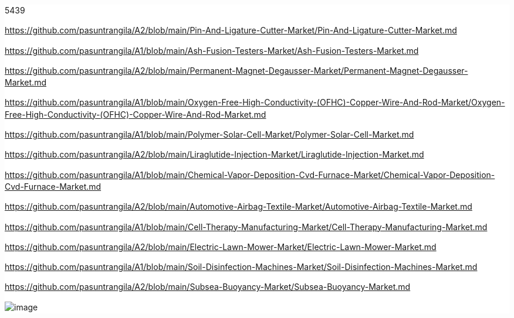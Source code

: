 5439</p><p><a href="https://github.com/pasuntrangila/A2/blob/main/Pin-And-Ligature-Cutter-Market/Pin-And-Ligature-Cutter-Market.md">https://github.com/pasuntrangila/A2/blob/main/Pin-And-Ligature-Cutter-Market/Pin-And-Ligature-Cutter-Market.md</a></p><p><a href="https://github.com/pasuntrangila/A1/blob/main/Ash-Fusion-Testers-Market/Ash-Fusion-Testers-Market.md">https://github.com/pasuntrangila/A1/blob/main/Ash-Fusion-Testers-Market/Ash-Fusion-Testers-Market.md</a></p><p><a href="https://github.com/pasuntrangila/A2/blob/main/Permanent-Magnet-Degausser-Market/Permanent-Magnet-Degausser-Market.md">https://github.com/pasuntrangila/A2/blob/main/Permanent-Magnet-Degausser-Market/Permanent-Magnet-Degausser-Market.md</a></p><p><a href="https://github.com/pasuntrangila/A1/blob/main/Oxygen-Free-High-Conductivity-(OFHC)-Copper-Wire-And-Rod-Market/Oxygen-Free-High-Conductivity-(OFHC)-Copper-Wire-And-Rod-Market.md">https://github.com/pasuntrangila/A1/blob/main/Oxygen-Free-High-Conductivity-(OFHC)-Copper-Wire-And-Rod-Market/Oxygen-Free-High-Conductivity-(OFHC)-Copper-Wire-And-Rod-Market.md</a></p><p><a href="https://github.com/pasuntrangila/A1/blob/main/Polymer-Solar-Cell-Market/Polymer-Solar-Cell-Market.md">https://github.com/pasuntrangila/A1/blob/main/Polymer-Solar-Cell-Market/Polymer-Solar-Cell-Market.md</a></p><p><a href="https://github.com/pasuntrangila/A2/blob/main/Liraglutide-Injection-Market/Liraglutide-Injection-Market.md">https://github.com/pasuntrangila/A2/blob/main/Liraglutide-Injection-Market/Liraglutide-Injection-Market.md</a></p><p><a href="https://github.com/pasuntrangila/A1/blob/main/Chemical-Vapor-Deposition-Cvd-Furnace-Market/Chemical-Vapor-Deposition-Cvd-Furnace-Market.md">https://github.com/pasuntrangila/A1/blob/main/Chemical-Vapor-Deposition-Cvd-Furnace-Market/Chemical-Vapor-Deposition-Cvd-Furnace-Market.md</a></p><p><a href="https://github.com/pasuntrangila/A2/blob/main/Automotive-Airbag-Textile-Market/Automotive-Airbag-Textile-Market.md">https://github.com/pasuntrangila/A2/blob/main/Automotive-Airbag-Textile-Market/Automotive-Airbag-Textile-Market.md</a></p><p><a href="https://github.com/pasuntrangila/A1/blob/main/Cell-Therapy-Manufacturing-Market/Cell-Therapy-Manufacturing-Market.md">https://github.com/pasuntrangila/A1/blob/main/Cell-Therapy-Manufacturing-Market/Cell-Therapy-Manufacturing-Market.md</a></p><p><a href="https://github.com/pasuntrangila/A2/blob/main/Electric-Lawn-Mower-Market/Electric-Lawn-Mower-Market.md">https://github.com/pasuntrangila/A2/blob/main/Electric-Lawn-Mower-Market/Electric-Lawn-Mower-Market.md</a></p><p><a href="https://github.com/pasuntrangila/A1/blob/main/Soil-Disinfection-Machines-Market/Soil-Disinfection-Machines-Market.md">https://github.com/pasuntrangila/A1/blob/main/Soil-Disinfection-Machines-Market/Soil-Disinfection-Machines-Market.md</a></p><p><a href="https://github.com/pasuntrangila/A2/blob/main/Subsea-Buoyancy-Market/Subsea-Buoyancy-Market.md">https://github.com/pasuntrangila/A2/blob/main/Subsea-Buoyancy-Market/Subsea-Buoyancy-Market.md</a></p>
![image](https://github.com/user-attachments/assets/c0032209-789f-4638-b9d5-bf18a322b5a1)

